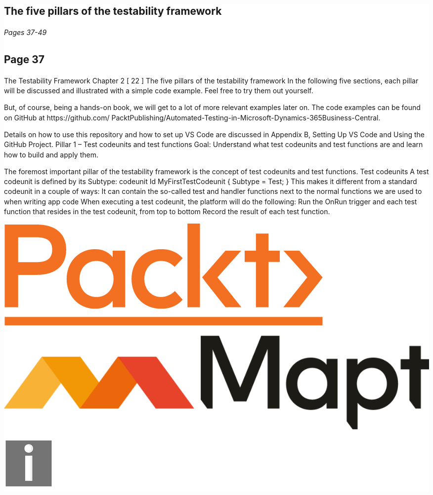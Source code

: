 ## The five pillars of the testability framework

*Pages 37-49*

## Page 37

The Testability Framework Chapter 2 [ 22 ] The five pillars of the testability framework In the following five sections, each pillar will be discussed and illustrated with a simple code example. Feel free to try them out yourself.

But, of course, being a hands-on book, we will get to a lot of more relevant examples later on. The code examples can be found on GitHub at https:/​/​github.​com/ PacktPublishing/​Automated-​Testing-​in-​Microsoft-​Dynamics-​365Business-​Central.

Details on how to use this repository and how to set up VS Code are discussed in Appendix B, Setting Up VS Code and Using the GitHub Project. Pillar 1 – Test codeunits and test functions Goal: Understand what test codeunits and test functions are and learn how to build and apply them.

The foremost important pillar of the testability framework is the concept of test codeunits and test functions. Test codeunits A test codeunit is defined by its Subtype: codeunit Id MyFirstTestCodeunit { Subtype = Test; } This makes it different from a standard codeunit in a couple of ways: It can contain the so-called test and handler functions next to the normal functions we are used to when writing app code When executing a test codeunit, the platform will do the following: Run the OnRun trigger and each test function that resides in the test codeunit, from top to bottom Record the result of each test function.

![Image from page 37](../images/page_37_img_3.png)

![Image from page 37](../images/page_37_img_5.png)

![Image from page 37](../images/page_37_img_7.png)
